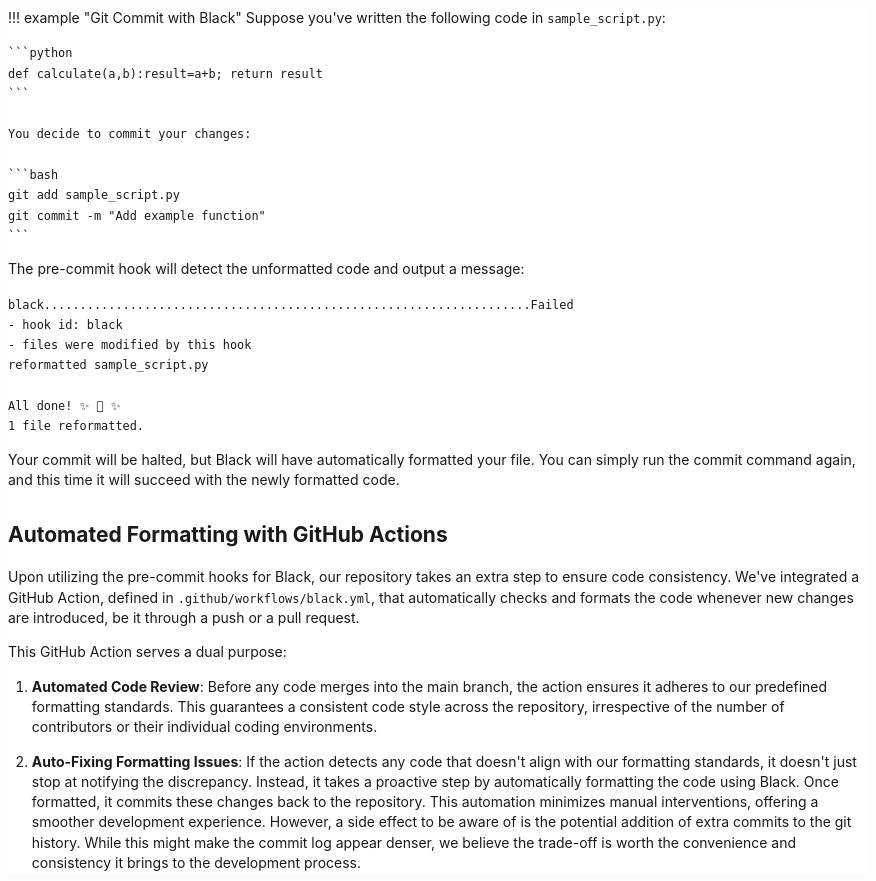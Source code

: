 !!! example "Git Commit with Black"
    Suppose you've written the following code in `sample_script.py`:

    ```python
    def calculate(a,b):result=a+b; return result
    ```

    You decide to commit your changes:

    ```bash
    git add sample_script.py
    git commit -m "Add example function"
    ```

The pre-commit hook will detect the unformatted code and output a message:

```bash
black....................................................................Failed
- hook id: black
- files were modified by this hook
reformatted sample_script.py

All done! ✨ 🍰 ✨
1 file reformatted.
```

Your commit will be halted, but Black will have automatically formatted
your file. You can simply run the commit command again, and this time it
will succeed with the newly formatted code.

## Automated Formatting with GitHub Actions

Upon utilizing the pre-commit hooks for Black, our repository takes an
extra step to ensure code consistency. We've integrated a GitHub Action,
defined in `.github/workflows/black.yml`, that automatically checks and
formats the code whenever new changes are introduced, be it through a
push or a pull request.

This GitHub Action serves a dual purpose:

1. **Automated Code Review**: Before any code merges into the main
   branch, the action ensures it adheres to our predefined formatting
   standards. This guarantees a consistent code style across the
   repository, irrespective of the number of contributors or their
   individual coding environments.

2. **Auto-Fixing Formatting Issues**: If the action detects any code
   that doesn't align with our formatting standards, it doesn't just
   stop at notifying the discrepancy. Instead, it takes a proactive step
   by automatically formatting the code using Black. Once formatted, it
   commits these changes back to the repository. This automation
   minimizes manual interventions, offering a smoother development
   experience. However, a side effect to be aware of is the potential
   addition of extra commits to the git history. While this might make
   the commit log appear denser, we believe the trade-off is worth the
   convenience and consistency it brings to the development process.
